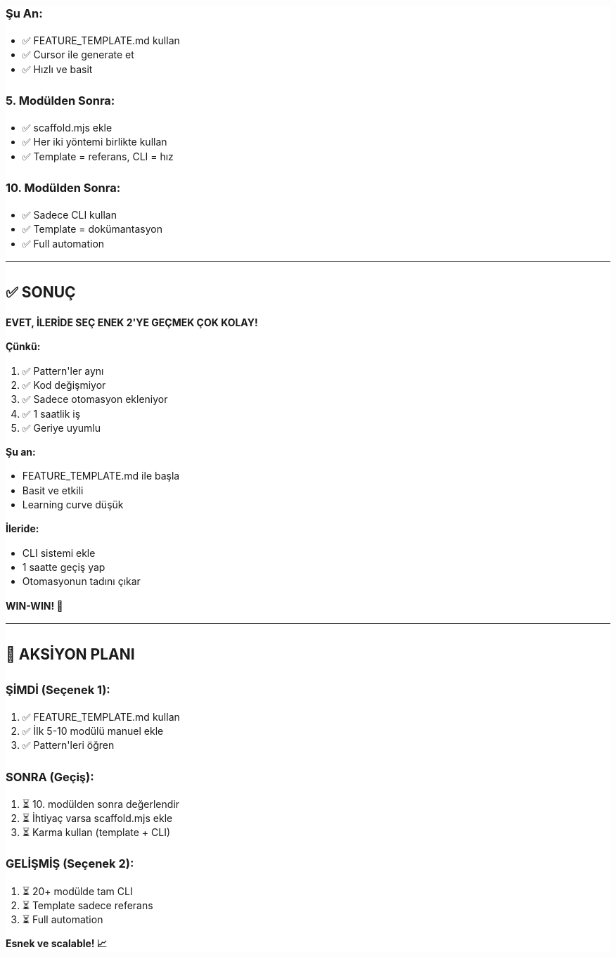 ### Şu An:
- ✅ FEATURE_TEMPLATE.md kullan
- ✅ Cursor ile generate et
- ✅ Hızlı ve basit

### 5. Modülden Sonra:
- ✅ scaffold.mjs ekle
- ✅ Her iki yöntemi birlikte kullan
- ✅ Template = referans, CLI = hız

### 10. Modülden Sonra:
- ✅ Sadece CLI kullan
- ✅ Template = dokümantasyon
- ✅ Full automation

---

## ✅ SONUÇ

**EVET, İLERİDE SEÇ ENEK 2'YE GEÇMEK ÇOK KOLAY!**

**Çünkü:**
1. ✅ Pattern'ler aynı
2. ✅ Kod değişmiyor
3. ✅ Sadece otomasyon ekleniyor
4. ✅ 1 saatlik iş
5. ✅ Geriye uyumlu

**Şu an:**
- FEATURE_TEMPLATE.md ile başla
- Basit ve etkili
- Learning curve düşük

**İleride:**
- CLI sistemi ekle
- 1 saatte geçiş yap
- Otomasyonun tadını çıkar

**WIN-WIN! 🎉**

---

## 🎯 AKSİYON PLANI

### ŞİMDİ (Seçenek 1):
1. ✅ FEATURE_TEMPLATE.md kullan
2. ✅ İlk 5-10 modülü manuel ekle
3. ✅ Pattern'leri öğren

### SONRA (Geçiş):
1. ⏳ 10. modülden sonra değerlendir
2. ⏳ İhtiyaç varsa scaffold.mjs ekle
3. ⏳ Karma kullan (template + CLI)

### GELİŞMİŞ (Seçenek 2):
1. ⏳ 20+ modülde tam CLI
2. ⏳ Template sadece referans
3. ⏳ Full automation

**Esnek ve scalable! 📈**


